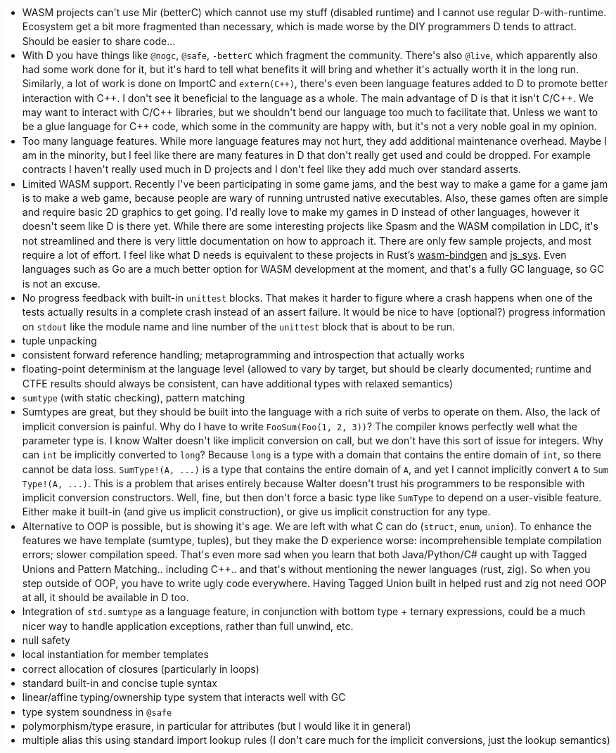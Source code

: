 - WASM projects can't use Mir (betterC) which cannot use my stuff (disabled runtime) and I cannot use regular D-with-runtime. Ecosystem get a bit more fragmented than necessary, which is made worse by the DIY programmers D tends to attract. Should be easier to share code…
- With D you have things like `@nogc`, `@safe`, `-betterC` which fragment the community. There's also `@live`, which apparently also had some work done for it, but it's hard to tell what benefits it will bring and whether it's actually worth it in the long run. Similarly, a lot of work is done on ImportC and `extern(C++)`, there's even been language features added to D to promote better interaction with C++. I don't see it beneficial to the language as a whole. The main advantage of D is that it isn't C/C++. We may want to interact with C/C++ libraries, but we shouldn't bend our language too much to facilitate that. Unless we want to be a glue language for C++ code, which some in the community are happy with, but it's not a very noble goal in my opinion.
- Too many language features. While more language features may not hurt, they add additional maintenance overhead. Maybe I am in the minority, but I feel like there are many features in D that don't really get used and could be dropped. For example contracts I haven't really used much in D projects and I don't feel like they add much over standard asserts.
- Limited WASM support. Recently I've been participating in some game jams, and the best way to make a game for a game jam is to make a web game, because people are wary of running untrusted native executables. Also, these games often are simple and require basic 2D graphics to get going. I'd really love to make my games in D instead of other languages, however it doesn't seem like D is there yet. While there are some interesting projects like Spasm and the WASM compilation in LDC, it's not streamlined and there is very little documentation on how to approach it. There are only few sample projects, and most require a lot of effort. I feel like what D needs is equivalent to these projects in Rust’s [wasm-bindgen](https://github.com/rustwasm/wasm-bindgen) and [js_sys](https://rustwasm.github.io/wasm-bindgen/api/js_sys/). Even languages such as Go are a much better option for WASM development at the moment, and that's a fully GC language, so GC is not an excuse.
- No progress feedback with built-in `unittest` blocks. That makes it harder to figure where a crash happens when one of the tests actually results in a complete crash instead of an assert failure. It would be nice to have (optional?) progress information on `stdout` like the module name and line number of the `unittest` block that is about to be run.
- tuple unpacking
- consistent forward reference handling; metaprogramming and introspection that actually works
- floating-point determinism at the language level (allowed to vary by target, but should be clearly documented; runtime and CTFE results should always be consistent, can have additional types with relaxed semantics)
- `sumtype` (with static checking), pattern matching
- Sumtypes are great, but they should be built into the language with a rich suite of verbs to operate on them. Also, the lack of implicit conversion is painful. Why do I have to write `FooSum(Foo(1, 2, 3))`? The compiler knows perfectly well what the parameter type is. I know Walter doesn't like implicit conversion on call, but we don't have this sort of issue for integers. Why can `int` be implicitly converted to `long`? Because `long` is a type with a domain that contains the entire domain of `int`, so there cannot be data loss. `SumType!(A, ...)` is a type that contains the entire domain of `A`, and yet I cannot implicitly convert `A` to `SumType!(A, ...)`. This is a problem that arises entirely because Walter doesn't trust his programmers to be responsible with implicit conversion constructors. Well, fine, but then don't force a basic type like `SumType` to depend on a user-visible feature. Either make it built-in (and give us implicit construction), or give us implicit construction for any type.
- Alternative to OOP is possible, but is showing it's age. We are left with what C can do (`struct`, `enum`, `union`). To enhance the features we have template (sumtype, tuples), but they make the D experience worse: incomprehensible template compilation errors; slower compilation speed. That's even more sad when you learn that both Java/Python/C# caught up with Tagged Unions and Pattern Matching.. including C++.. and that's without mentioning the newer languages (rust, zig). So when you step outside of OOP, you have to write ugly code everywhere. Having Tagged Union built in helped rust and zig not need OOP at all, it should be available in D too.
- Integration of `std.sumtype` as a language feature, in conjunction with bottom type + ternary expressions, could be a much nicer way to handle application exceptions, rather than full unwind, etc.
- null safety
- local instantiation for member templates
- correct allocation of closures (particularly in loops)
- standard built-in and concise tuple syntax
- linear/affine typing/ownership type system that interacts well with GC
- type system soundness in `@safe`
- polymorphism/type erasure, in particular for attributes (but I would like it in general)
- multiple alias this using standard import lookup rules (I don't care much for the implicit conversions, just the lookup semantics)